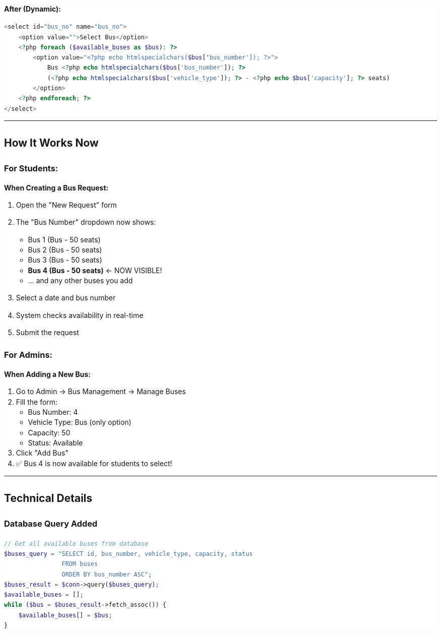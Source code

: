 **After (Dynamic):**
```php
<select id="bus_no" name="bus_no">
    <option value="">Select Bus</option>
    <?php foreach ($available_buses as $bus): ?>
        <option value="<?php echo htmlspecialchars($bus['bus_number']); ?>">
            Bus <?php echo htmlspecialchars($bus['bus_number']); ?> 
            (<?php echo htmlspecialchars($bus['vehicle_type']); ?> - <?php echo $bus['capacity']; ?> seats)
        </option>
    <?php endforeach; ?>
</select>
```

---

## How It Works Now

### For Students:

**When Creating a Bus Request:**
1. Open the "New Request" form
2. The "Bus Number" dropdown now shows:
   - Bus 1 (Bus - 50 seats)
   - Bus 2 (Bus - 50 seats)
   - Bus 3 (Bus - 50 seats)
   - **Bus 4 (Bus - 50 seats)** ← NOW VISIBLE!
   - ... and any other buses you add

3. Select a date and bus number
4. System checks availability in real-time
5. Submit the request

### For Admins:

**When Adding a New Bus:**
1. Go to Admin → Bus Management → Manage Buses
2. Fill the form:
   - Bus Number: 4
   - Vehicle Type: Bus (only option)
   - Capacity: 50
   - Status: Available
3. Click "Add Bus"
4. ✅ Bus 4 is now available for students to select!

---

## Technical Details

### Database Query Added
```php
// Get all available buses from database
$buses_query = "SELECT id, bus_number, vehicle_type, capacity, status 
                FROM buses 
                ORDER BY bus_number ASC";
$buses_result = $conn->query($buses_query);
$available_buses = [];
while ($bus = $buses_result->fetch_assoc()) {
    $available_buses[] = $bus;
}
```
